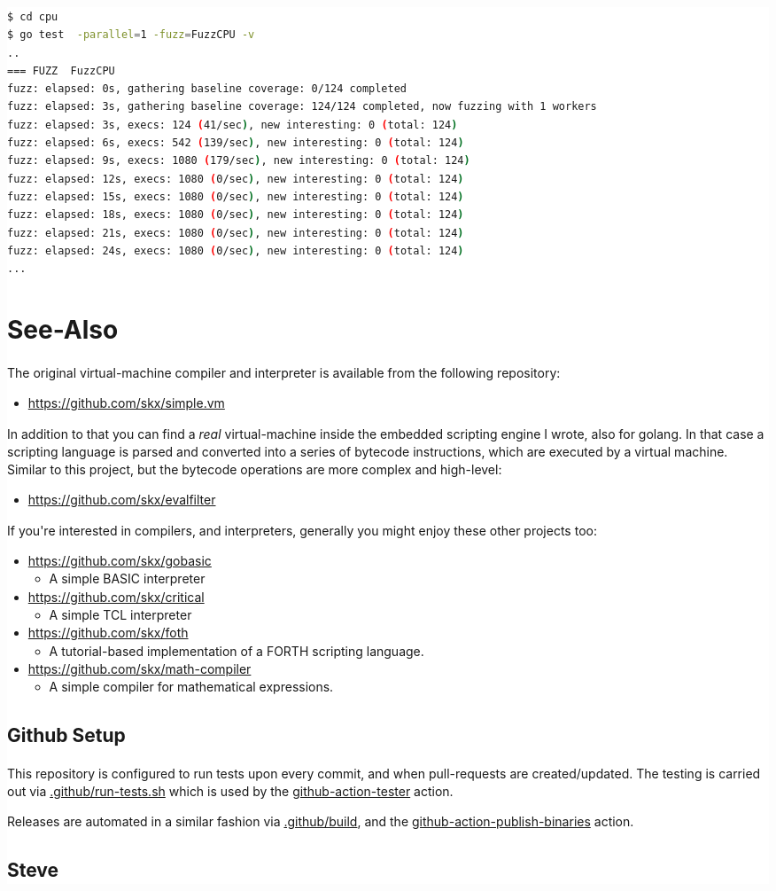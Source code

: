```sh
$ cd cpu
$ go test  -parallel=1 -fuzz=FuzzCPU -v
..
=== FUZZ  FuzzCPU
fuzz: elapsed: 0s, gathering baseline coverage: 0/124 completed
fuzz: elapsed: 3s, gathering baseline coverage: 124/124 completed, now fuzzing with 1 workers
fuzz: elapsed: 3s, execs: 124 (41/sec), new interesting: 0 (total: 124)
fuzz: elapsed: 6s, execs: 542 (139/sec), new interesting: 0 (total: 124)
fuzz: elapsed: 9s, execs: 1080 (179/sec), new interesting: 0 (total: 124)
fuzz: elapsed: 12s, execs: 1080 (0/sec), new interesting: 0 (total: 124)
fuzz: elapsed: 15s, execs: 1080 (0/sec), new interesting: 0 (total: 124)
fuzz: elapsed: 18s, execs: 1080 (0/sec), new interesting: 0 (total: 124)
fuzz: elapsed: 21s, execs: 1080 (0/sec), new interesting: 0 (total: 124)
fuzz: elapsed: 24s, execs: 1080 (0/sec), new interesting: 0 (total: 124)
...
```

# See-Also

The original virtual-machine compiler and interpreter is available from the following repository:

* https://github.com/skx/simple.vm

In addition to that you can find a _real_ virtual-machine inside the embedded scripting engine I wrote, also for golang.  In that case a scripting language is parsed and converted into a series of bytecode instructions, which are executed by a virtual machine.  Similar to this project, but the bytecode operations are more complex and high-level:

* https://github.com/skx/evalfilter

If you're interested in compilers, and interpreters, generally you might enjoy these other projects too:

* https://github.com/skx/gobasic
  * A simple BASIC interpreter
* https://github.com/skx/critical
  * A simple TCL interpreter
* https://github.com/skx/foth
  * A tutorial-based implementation of a FORTH scripting language.
* https://github.com/skx/math-compiler
  * A simple compiler for mathematical expressions.


## Github Setup

This repository is configured to run tests upon every commit, and when
pull-requests are created/updated.  The testing is carried out via
[.github/run-tests.sh](.github/run-tests.sh) which is used by the
[github-action-tester](https://github.com/skx/github-action-tester) action.

Releases are automated in a similar fashion via [.github/build](.github/build),
and the [github-action-publish-binaries](https://github.com/skx/github-action-publish-binaries) action.


Steve
--
